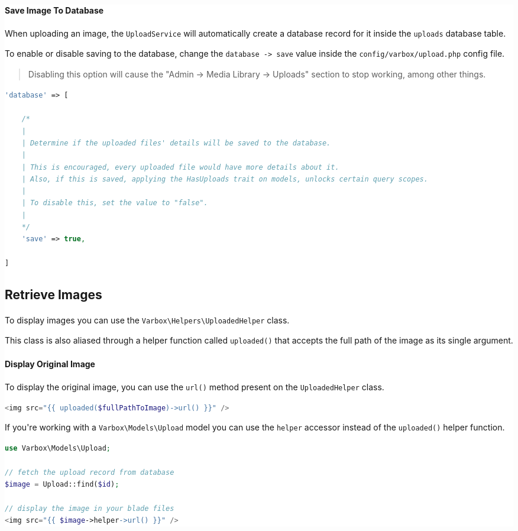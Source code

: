 <a name="save-image-to-database"></a>
#### Save Image To Database

When uploading an image, the `UploadService` will automatically create a database record for it inside the `uploads` database table. 

To enable or disable saving to the database, change the `database -> save` value inside the `config/varbox/upload.php` config file.

> Disabling this option will cause the "Admin -> Media Library -> Uploads" section to stop working, among other things.

```php
'database' => [

    /*
    |
    | Determine if the uploaded files' details will be saved to the database.
    |
    | This is encouraged, every uploaded file would have more details about it.
    | Also, if this is saved, applying the HasUploads trait on models, unlocks certain query scopes.
    |
    | To disable this, set the value to "false".
    |
    */
    'save' => true,

]
```

<a name="retrieve-images"></a>
## Retrieve Images

To display images you can use the `Varbox\Helpers\UploadedHelper` class.   

This class is also aliased through a helper function called `uploaded()` that accepts the full path of the image as its single argument.

<a name="display-original-image"></a>
#### Display Original Image

To display the original image, you can use the `url()` method present on the `UploadedHelper` class.

```php
<img src="{{ uploaded($fullPathToImage)->url() }}" />
```

If you're working with a `Varbox\Models\Upload` model you can use the `helper` accessor instead of the `uploaded()` helper function.

```php
use Varbox\Models\Upload;

// fetch the upload record from database
$image = Upload::find($id);

// display the image in your blade files
<img src="{{ $image->helper->url() }}" />
```
